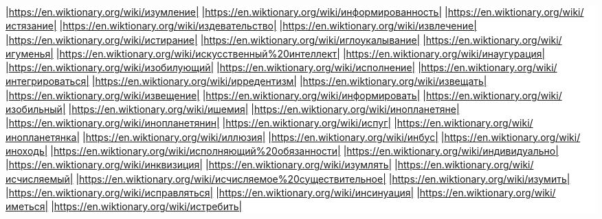 |https://en.wiktionary.org/wiki/изумление|
|https://en.wiktionary.org/wiki/информированность|
|https://en.wiktionary.org/wiki/истязание|
|https://en.wiktionary.org/wiki/издевательство|
|https://en.wiktionary.org/wiki/извлечение|
|https://en.wiktionary.org/wiki/истирание|
|https://en.wiktionary.org/wiki/иглоукалывание|
|https://en.wiktionary.org/wiki/игуменья|
|https://en.wiktionary.org/wiki/искусственный%20интеллект|
|https://en.wiktionary.org/wiki/инаугурация|
|https://en.wiktionary.org/wiki/изобилующий|
|https://en.wiktionary.org/wiki/исполнение|
|https://en.wiktionary.org/wiki/интегрироваться|
|https://en.wiktionary.org/wiki/ирредентизм|
|https://en.wiktionary.org/wiki/извещать|
|https://en.wiktionary.org/wiki/извещение|
|https://en.wiktionary.org/wiki/информировать|
|https://en.wiktionary.org/wiki/изобильный|
|https://en.wiktionary.org/wiki/ишемия|
|https://en.wiktionary.org/wiki/инопланетяне|
|https://en.wiktionary.org/wiki/инопланетянин|
|https://en.wiktionary.org/wiki/испуг|
|https://en.wiktionary.org/wiki/инопланетянка|
|https://en.wiktionary.org/wiki/иллюзия|
|https://en.wiktionary.org/wiki/инбус|
|https://en.wiktionary.org/wiki/иноходь|
|https://en.wiktionary.org/wiki/исполняющий%20обязанности|
|https://en.wiktionary.org/wiki/индивидуально|
|https://en.wiktionary.org/wiki/инквизиция|
|https://en.wiktionary.org/wiki/изумлять|
|https://en.wiktionary.org/wiki/исчисляемый|
|https://en.wiktionary.org/wiki/исчисляемое%20существительное|
|https://en.wiktionary.org/wiki/изумить|
|https://en.wiktionary.org/wiki/исправляться|
|https://en.wiktionary.org/wiki/инсинуация|
|https://en.wiktionary.org/wiki/иметься|
|https://en.wiktionary.org/wiki/истребить|